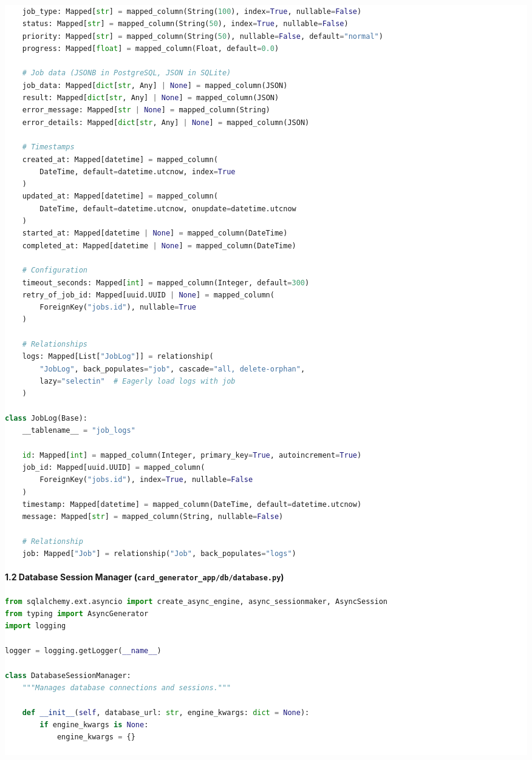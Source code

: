 ```python
    job_type: Mapped[str] = mapped_column(String(100), index=True, nullable=False)
    status: Mapped[str] = mapped_column(String(50), index=True, nullable=False)
    priority: Mapped[str] = mapped_column(String(50), nullable=False, default="normal")
    progress: Mapped[float] = mapped_column(Float, default=0.0)
    
    # Job data (JSONB in PostgreSQL, JSON in SQLite)
    job_data: Mapped[dict[str, Any] | None] = mapped_column(JSON)
    result: Mapped[dict[str, Any] | None] = mapped_column(JSON)
    error_message: Mapped[str | None] = mapped_column(String)
    error_details: Mapped[dict[str, Any] | None] = mapped_column(JSON)
    
    # Timestamps
    created_at: Mapped[datetime] = mapped_column(
        DateTime, default=datetime.utcnow, index=True
    )
    updated_at: Mapped[datetime] = mapped_column(
        DateTime, default=datetime.utcnow, onupdate=datetime.utcnow
    )
    started_at: Mapped[datetime | None] = mapped_column(DateTime)
    completed_at: Mapped[datetime | None] = mapped_column(DateTime)
    
    # Configuration
    timeout_seconds: Mapped[int] = mapped_column(Integer, default=300)
    retry_of_job_id: Mapped[uuid.UUID | None] = mapped_column(
        ForeignKey("jobs.id"), nullable=True
    )
    
    # Relationships
    logs: Mapped[List["JobLog"]] = relationship(
        "JobLog", back_populates="job", cascade="all, delete-orphan", 
        lazy="selectin"  # Eagerly load logs with job
    )

class JobLog(Base):
    __tablename__ = "job_logs"

    id: Mapped[int] = mapped_column(Integer, primary_key=True, autoincrement=True)
    job_id: Mapped[uuid.UUID] = mapped_column(
        ForeignKey("jobs.id"), index=True, nullable=False
    )
    timestamp: Mapped[datetime] = mapped_column(DateTime, default=datetime.utcnow)
    message: Mapped[str] = mapped_column(String, nullable=False)
    
    # Relationship
    job: Mapped["Job"] = relationship("Job", back_populates="logs")
```

#### 1.2 Database Session Manager (`card_generator_app/db/database.py`)

```python
from sqlalchemy.ext.asyncio import create_async_engine, async_sessionmaker, AsyncSession
from typing import AsyncGenerator
import logging

logger = logging.getLogger(__name__)

class DatabaseSessionManager:
    """Manages database connections and sessions."""
    
    def __init__(self, database_url: str, engine_kwargs: dict = None):
        if engine_kwargs is None:
            engine_kwargs = {}
            
```